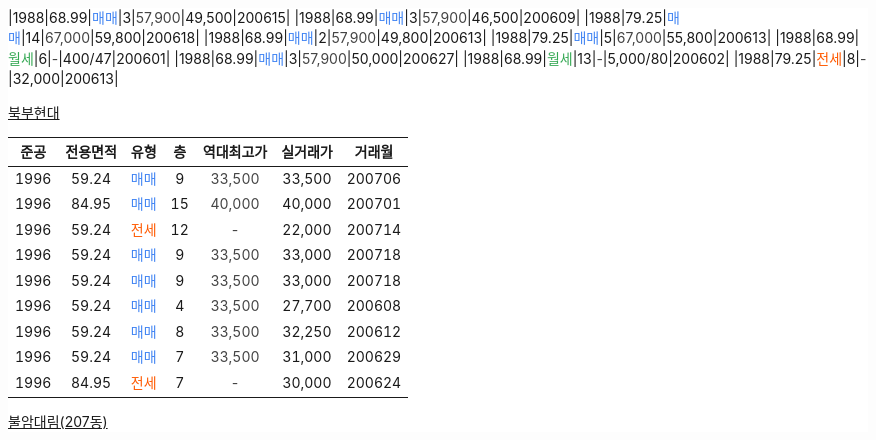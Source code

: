 |1988|68.99|<span style="color:#4285f3">매매</span>|3|<span style="color:#444444">57,900</span>|49,500|200615|
|1988|68.99|<span style="color:#4285f3">매매</span>|3|<span style="color:#444444">57,900</span>|46,500|200609|
|1988|79.25|<span style="color:#4285f3">매매</span>|14|<span style="color:#444444">67,000</span>|59,800|200618|
|1988|68.99|<span style="color:#4285f3">매매</span>|2|<span style="color:#444444">57,900</span>|49,800|200613|
|1988|79.25|<span style="color:#4285f3">매매</span>|5|<span style="color:#444444">67,000</span>|55,800|200613|
|1988|68.99|<span style="color:#34a853">월세</span>|6|<span style="color:#444444">-</span>|400/47|200601|
|1988|68.99|<span style="color:#4285f3">매매</span>|3|<span style="color:#444444">57,900</span>|50,000|200627|
|1988|68.99|<span style="color:#34a853">월세</span>|13|<span style="color:#444444">-</span>|5,000/80|200602|
|1988|79.25|<span style="color:#ff5a00">전세</span>|8|<span style="color:#444444">-</span>|32,000|200613|

[북부현대](https://search.naver.com/search.naver?query=%EC%84%9C%EC%9A%B8%ED%8A%B9%EB%B3%84%EC%8B%9C+%EB%85%B8%EC%9B%90%EA%B5%AC+%EC%83%81%EA%B3%84%EB%8F%99+%EB%B6%81%EB%B6%80%ED%98%84%EB%8C%80)

|준공|전용면적|유형|층|역대최고가|실거래가|거래월|
|:---:|:---:|:---:|:---:|:---:|:---:|:---:|
|1996|59.24|<span style="color:#4285f3">매매</span>|9|<span style="color:#444444">33,500</span>|33,500|200706|
|1996|84.95|<span style="color:#4285f3">매매</span>|15|<span style="color:#444444">40,000</span>|40,000|200701|
|1996|59.24|<span style="color:#ff5a00">전세</span>|12|<span style="color:#444444">-</span>|22,000|200714|
|1996|59.24|<span style="color:#4285f3">매매</span>|9|<span style="color:#444444">33,500</span>|33,000|200718|
|1996|59.24|<span style="color:#4285f3">매매</span>|9|<span style="color:#444444">33,500</span>|33,000|200718|
|1996|59.24|<span style="color:#4285f3">매매</span>|4|<span style="color:#444444">33,500</span>|27,700|200608|
|1996|59.24|<span style="color:#4285f3">매매</span>|8|<span style="color:#444444">33,500</span>|32,250|200612|
|1996|59.24|<span style="color:#4285f3">매매</span>|7|<span style="color:#444444">33,500</span>|31,000|200629|
|1996|84.95|<span style="color:#ff5a00">전세</span>|7|<span style="color:#444444">-</span>|30,000|200624|


<script async src="//pagead2.googlesyndication.com/pagead/js/adsbygoogle.js"></script>

<ins class="adsbygoogle"
     style="display:block"
     data-ad-client="ca-pub-2446590836940007"
     data-ad-slot="1659523306"
     data-ad-format="auto"
     data-full-width-responsive="true"></ins>
<script>
(adsbygoogle = window.adsbygoogle || []).push({});
</script>


[불암대림(207동)](https://search.naver.com/search.naver?query=%EC%84%9C%EC%9A%B8%ED%8A%B9%EB%B3%84%EC%8B%9C+%EB%85%B8%EC%9B%90%EA%B5%AC+%EC%83%81%EA%B3%84%EB%8F%99+%EB%B6%88%EC%95%94%EB%8C%80%EB%A6%BC%28207%EB%8F%99%29)
